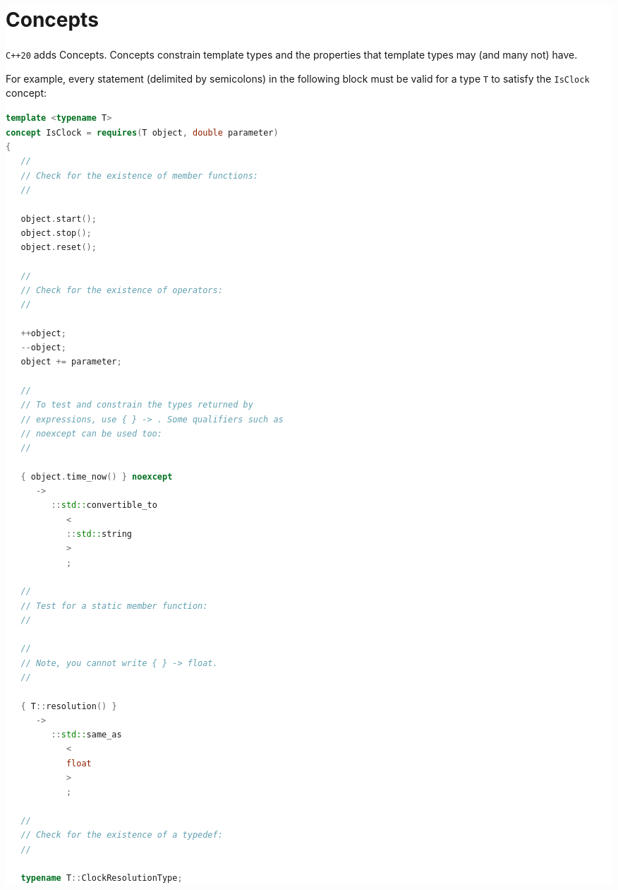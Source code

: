 # Concepts

`C++20` adds Concepts. Concepts constrain template types and the properties that template types may (and many not) have.

For example, every statement (delimited by semicolons) in the following block must be valid for a type `T` to satisfy the `IsClock` concept:

```c++
template <typename T>
concept IsClock = requires(T object, double parameter)
{
   //
   // Check for the existence of member functions:
   //
   
   object.start();
   object.stop();
   object.reset();
   
   //
   // Check for the existence of operators:
   //
   
   ++object;
   --object;
   object += parameter;
   
   //
   // To test and constrain the types returned by
   // expressions, use { } -> . Some qualifiers such as
   // noexcept can be used too:
   //
   
   { object.time_now() } noexcept
      ->
         ::std::convertible_to
            <
            ::std::string
            >
            ;
   
   //
   // Test for a static member function:
   //
   
   //
   // Note, you cannot write { } -> float.
   //
   
   { T::resolution() }
      ->
         ::std::same_as
            <
            float
            >
            ;
   
   //
   // Check for the existence of a typedef:
   //
   
   typename T::ClockResolutionType;
```